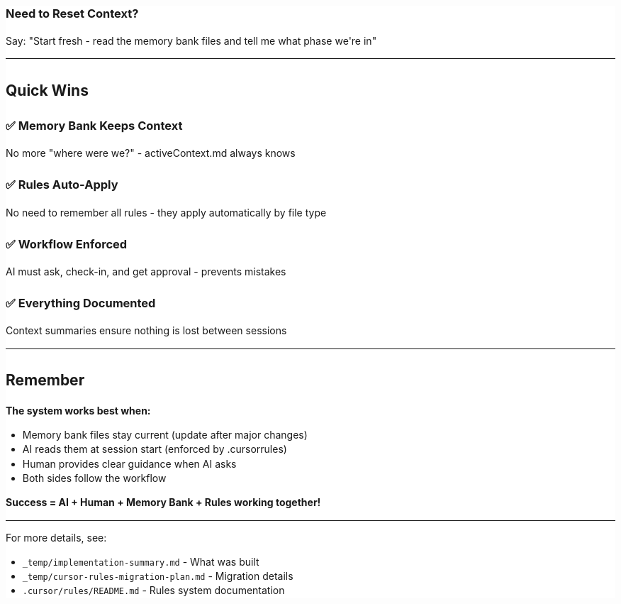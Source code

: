 ### Need to Reset Context?
Say: "Start fresh - read the memory bank files and tell me what phase we're in"

---

## Quick Wins

### ✅ Memory Bank Keeps Context
No more "where were we?" - activeContext.md always knows

### ✅ Rules Auto-Apply
No need to remember all rules - they apply automatically by file type

### ✅ Workflow Enforced
AI must ask, check-in, and get approval - prevents mistakes

### ✅ Everything Documented
Context summaries ensure nothing is lost between sessions

---

## Remember

**The system works best when:**
- Memory bank files stay current (update after major changes)
- AI reads them at session start (enforced by .cursorrules)
- Human provides clear guidance when AI asks
- Both sides follow the workflow

**Success = AI + Human + Memory Bank + Rules working together!**

---

For more details, see:
- `_temp/implementation-summary.md` - What was built
- `_temp/cursor-rules-migration-plan.md` - Migration details
- `.cursor/rules/README.md` - Rules system documentation
